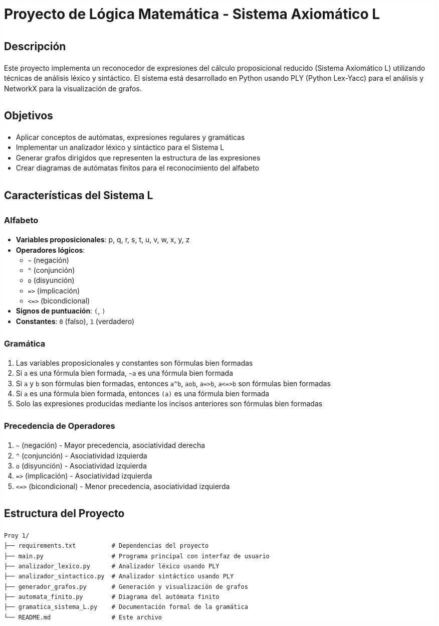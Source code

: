 # Proyecto de Lógica Matemática - Sistema Axiomático L

## Descripción

Este proyecto implementa un reconocedor de expresiones del cálculo proposicional reducido (Sistema Axiomático L) utilizando técnicas de análisis léxico y sintáctico. El sistema está desarrollado en Python usando PLY (Python Lex-Yacc) para el análisis y NetworkX para la visualización de grafos.

## Objetivos

- Aplicar conceptos de autómatas, expresiones regulares y gramáticas
- Implementar un analizador léxico y sintáctico para el Sistema L
- Generar grafos dirigidos que representen la estructura de las expresiones
- Crear diagramas de autómatas finitos para el reconocimiento del alfabeto

## Características del Sistema L

### Alfabeto

- **Variables proposicionales**: p, q, r, s, t, u, v, w, x, y, z
- **Operadores lógicos**: 
  - `~` (negación)
  - `^` (conjunción)
  - `o` (disyunción)
  - `=>` (implicación)
  - `<=>` (bicondicional)
- **Signos de puntuación**: `(`, `)`
- **Constantes**: `0` (falso), `1` (verdadero)

### Gramática

1. Las variables proposicionales y constantes son fórmulas bien formadas
2. Si `a` es una fórmula bien formada, `~a` es una fórmula bien formada
3. Si `a` y `b` son fórmulas bien formadas, entonces `a^b`, `aob`, `a=>b`, `a<=>b` son fórmulas bien formadas
4. Si `a` es una fórmula bien formada, entonces `(a)` es una fórmula bien formada
5. Solo las expresiones producidas mediante los incisos anteriores son fórmulas bien formadas

### Precedencia de Operadores

1. `~` (negación) - Mayor precedencia, asociatividad derecha
2. `^` (conjunción) - Asociatividad izquierda
3. `o` (disyunción) - Asociatividad izquierda
4. `=>` (implicación) - Asociatividad izquierda
5. `<=>` (bicondicional) - Menor precedencia, asociatividad izquierda

## Estructura del Proyecto

```
Proy 1/
├── requirements.txt          # Dependencias del proyecto
├── main.py                   # Programa principal con interfaz de usuario
├── analizador_lexico.py      # Analizador léxico usando PLY
├── analizador_sintactico.py  # Analizador sintáctico usando PLY
├── generador_grafos.py       # Generación y visualización de grafos
├── automata_finito.py        # Diagrama del autómata finito
├── gramatica_sistema_L.py    # Documentación formal de la gramática
└── README.md                 # Este archivo
```
